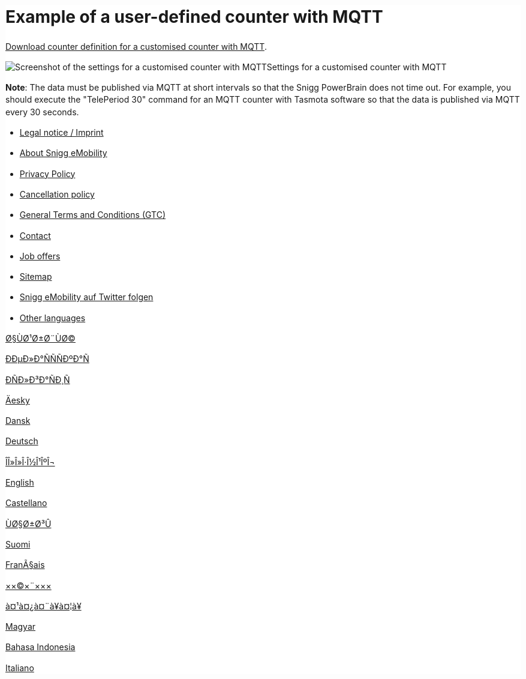# Example of a user-defined counter with MQTT

[Download counter definition for a customised counter with MQTT](/files/meter-definitions/m25_shelly_em_tasmota.json).

![
                           Screenshot of the settings for a customised counter with MQTT
                        ](/images/cfos-charging-manager-mqtt-meter-settings.png)Settings for a customised counter with MQTT

**Note**: The data must be published via MQTT at short intervals so that the Snigg PowerBrain does not time out. For example, you should execute the "TelePeriod 30" command for an MQTT counter with Tasmota software so that the data is published via MQTT every 30 seconds.

* [Legal notice / Imprint](/en/contact/contact.htm)
* [About Snigg eMobility](/en/contact/mission-statement.htm)
* [Privacy Policy](/en/contact/contact.htm#privacy)
* [Cancellation policy](https://shop.cfos-emobility.de/policies/refund-policy)
* [General Terms and Conditions (GTC)](https://shop.cfos-emobility.de/policies/terms-of-service)

* [Contact](#)
* [Job offers](/en/contact/jobs.htm)
* [Sitemap](/en/sitemap.htm)
* [Snigg eMobility auf Twitter folgen](https://twitter.com/SniggEmobility)
* [Other languages](#)

[Ø§ÙØ¹Ø±Ø¨ÙØ©](/ar/cfos-charging-manager/documentation/mqtt.htm)

[ÐÐµÐ»Ð°ÑÑÑÐºÐ°Ñ](/be/cfos-charging-manager/documentation/mqtt.htm)

[ÐÑÐ»Ð³Ð°ÑÐ¸Ñ](/bg/cfos-charging-manager/documentation/mqtt.htm)

[Äesky](/cs/cfos-charging-manager/documentation/mqtt.htm)

[Dansk](/da/cfos-charging-manager/documentation/mqtt.htm)

[Deutsch](/de/cfos-charging-manager/documentation/mqtt.htm)

[ÎÎ»Î»Î·Î½Î¹ÎºÎ¬](/el/cfos-charging-manager/documentation/mqtt.htm)

[English](/en/cfos-charging-manager/documentation/mqtt.htm)

[Castellano](/es/cfos-charging-manager/documentation/mqtt.htm)

[ÙØ§Ø±Ø³Û](/fa/cfos-charging-manager/documentation/mqtt.htm)

[Suomi](/fi/cfos-charging-manager/documentation/mqtt.htm)

[FranÃ§ais](/fr/cfos-charging-manager/documentation/mqtt.htm)

[××©×¨×××](/he/cfos-charging-manager/documentation/mqtt.htm)

[à¤¹à¤¿à¤¨à¥à¤¦à¥](/hi/cfos-charging-manager/documentation/mqtt.htm)

[Magyar](/hu/cfos-charging-manager/documentation/mqtt.htm)

[Bahasa Indonesia](/id/cfos-charging-manager/documentation/mqtt.htm)

[Italiano](/it/cfos-charging-manager/documentation/mqtt.htm)
